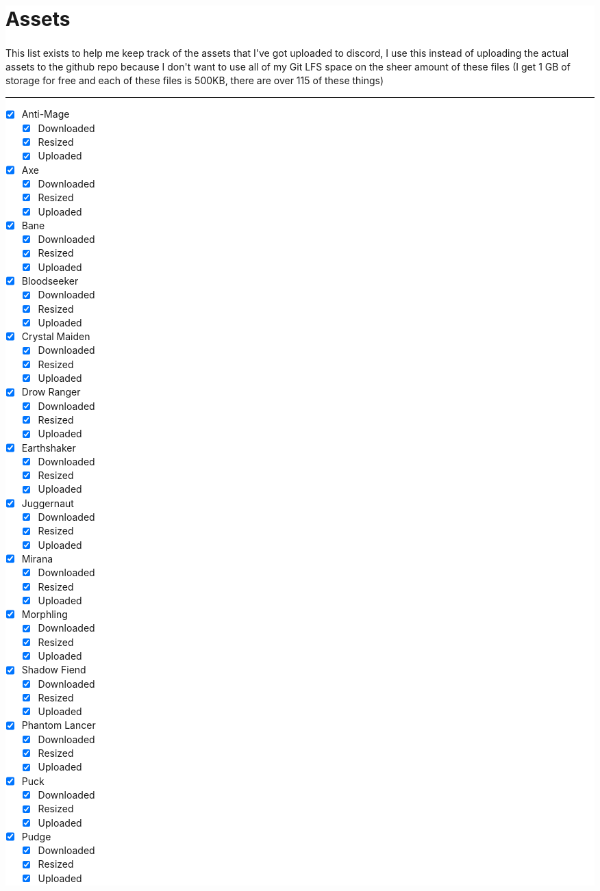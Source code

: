 Assets
===========
This list exists to help me keep track of the assets that I've got uploaded to discord,
I use this instead of uploading the actual assets to the github repo because I don't want
to use all of my Git LFS space on the sheer amount of these files (I get 1 GB of storage
for free and each of these files is 500KB, there are over 115 of these things)

-----------
- [x] Anti-Mage
    - [x] Downloaded
    - [x] Resized
    - [x] Uploaded
- [x] Axe
    - [x] Downloaded
    - [x] Resized
    - [x] Uploaded
- [x] Bane
    - [x] Downloaded
    - [x] Resized
    - [x] Uploaded
- [x] Bloodseeker
    - [x] Downloaded
    - [x] Resized
    - [x] Uploaded
- [x] Crystal Maiden
    - [x] Downloaded
    - [x] Resized
    - [x] Uploaded
- [x] Drow Ranger
    - [x] Downloaded
    - [x] Resized
    - [x] Uploaded
- [x] Earthshaker
    - [x] Downloaded
    - [x] Resized
    - [x] Uploaded
- [x] Juggernaut
    - [x] Downloaded
    - [x] Resized
    - [x] Uploaded
- [x] Mirana
    - [x] Downloaded
    - [x] Resized
    - [x] Uploaded
- [x] Morphling
    - [x] Downloaded
    - [x] Resized
    - [x] Uploaded
- [x] Shadow Fiend
    - [x] Downloaded
    - [x] Resized
    - [x] Uploaded
- [x] Phantom Lancer
    - [x] Downloaded
    - [x] Resized
    - [x] Uploaded
- [x] Puck
    - [x] Downloaded
    - [x] Resized
    - [x] Uploaded
- [x] Pudge
    - [x] Downloaded
    - [x] Resized
    - [x] Uploaded